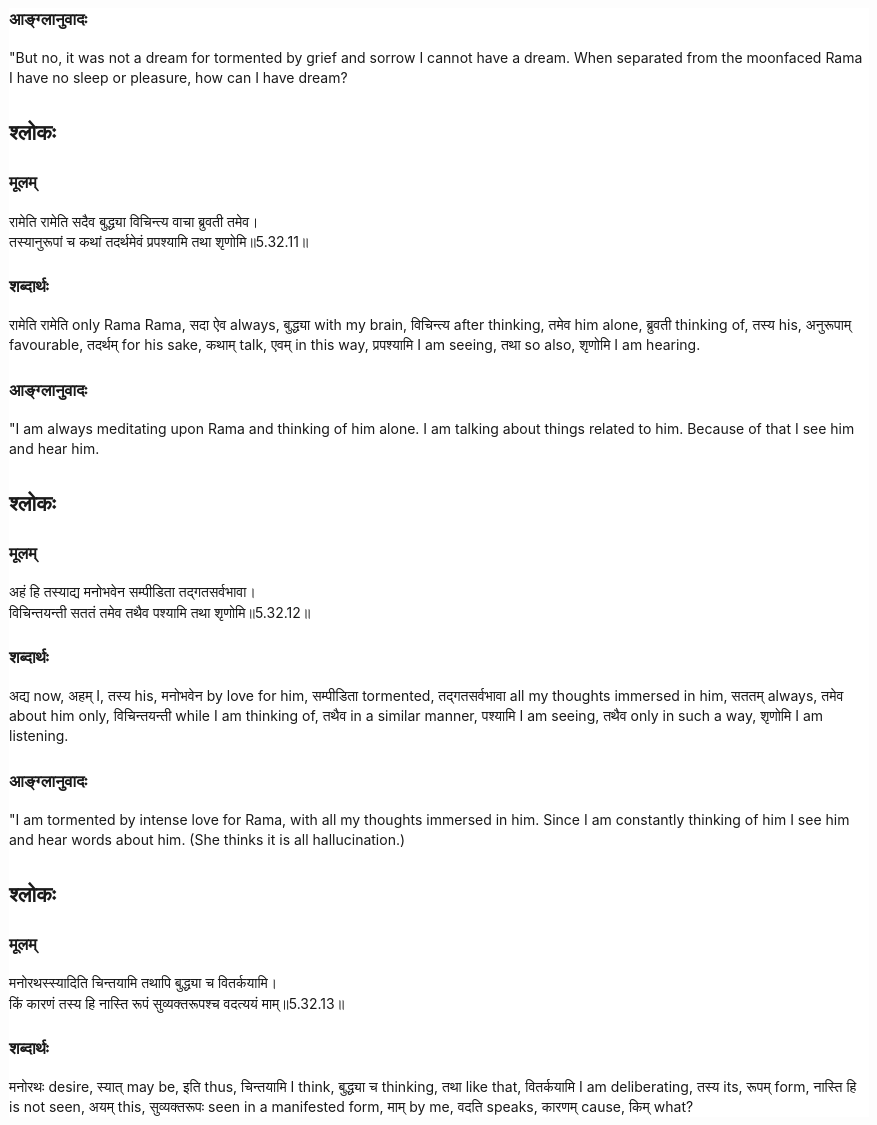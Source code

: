### आङ्ग्लानुवादः
"But no, it was not a dream for tormented by grief and sorrow I cannot have a dream. When separated from the moonfaced Rama I have no sleep or pleasure, how can I have dream?



## श्लोकः
### मूलम्
रामेति रामेति सदैव बुद्ध्या विचिन्त्य वाचा ब्रुवती तमेव।  
तस्यानुरूपां च कथां तदर्थमेवं प्रपश्यामि तथा शृणोमि॥5.32.11॥

### शब्दार्थः
रामेति रामेति only Rama Rama, सदा ऐव always, बुद्ध्या with my brain, विचिन्त्य after thinking, तमेव him alone, ब्रुवती thinking of, तस्य his, अनुरूपाम् favourable, तदर्थम् for his sake, कथाम् talk, एवम् in this way, प्रपश्यामि I am seeing, तथा so  also, शृणोमि I am hearing.

### आङ्ग्लानुवादः
"I am always meditating upon Rama and thinking of him alone. I am talking about things related to him. Because of that I see him and hear him.



## श्लोकः
### मूलम्
अहं हि तस्याद्य मनोभवेन सम्पीडिता तद्गतसर्वभावा।  
विचिन्तयन्ती सततं तमेव तथैव पश्यामि तथा शृणोमि॥5.32.12॥

### शब्दार्थः
अद्य now, अहम् I, तस्य his, मनोभवेन by love for him, सम्पीडिता tormented, तद्गतसर्वभावा all my thoughts immersed in him, सततम् always, तमेव about him only, विचिन्तयन्ती while I am thinking of, तथैव in a similar manner, पश्यामि I am seeing, तथैव only in such a way, शृणोमि I am listening.

### आङ्ग्लानुवादः
"I am tormented by intense love for Rama, with all my thoughts immersed in him. Since I am constantly thinking of him I see him and hear words about him. (She thinks it is all hallucination.)



## श्लोकः
### मूलम्
मनोरथस्स्यादिति चिन्तयामि तथापि बुद्ध्या च वितर्कयामि।  
किं कारणं तस्य हि नास्ति रूपं सुव्यक्तरूपश्च वदत्ययं माम्॥5.32.13॥

### शब्दार्थः
मनोरथः desire, स्यात् may be, इति thus, चिन्तयामि I think, बुद्ध्या च thinking, तथा like that, वितर्कयामि I am deliberating, तस्य its, रूपम् form, नास्ति हि is not seen, अयम् this, सुव्यक्तरूपः seen in a manifested form, माम् by me, वदति speaks, कारणम् cause, किम् what?
